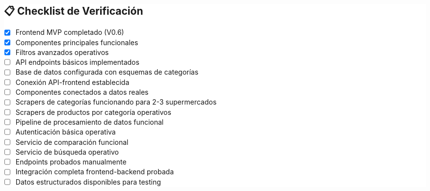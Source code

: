 ## 📋 Checklist de Verificación

- [x] Frontend MVP completado (V0.6)
- [x] Componentes principales funcionales
- [x] Filtros avanzados operativos
- [ ] API endpoints básicos implementados
- [ ] Base de datos configurada con esquemas de categorías
- [ ] Conexión API-frontend establecida
- [ ] Componentes conectados a datos reales
- [ ] Scrapers de categorías funcionando para 2-3 supermercados
- [ ] Scrapers de productos por categoría operativos
- [ ] Pipeline de procesamiento de datos funcional
- [ ] Autenticación básica operativa
- [ ] Servicio de comparación funcional
- [ ] Servicio de búsqueda operativo
- [ ] Endpoints probados manualmente
- [ ] Integración completa frontend-backend probada
- [ ] Datos estructurados disponibles para testing
